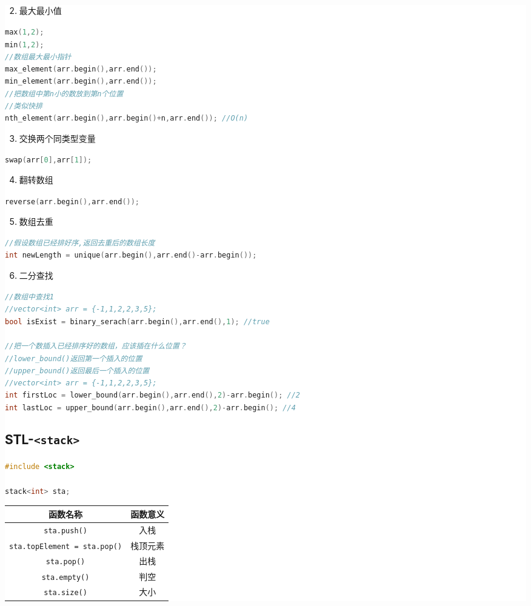 2. 最大最小值

```cpp
max(1,2);
min(1,2);
//数组最大最小指针
max_element(arr.begin(),arr.end());
min_element(arr.begin(),arr.end());
//把数组中第n小的数放到第n个位置
//类似快排
nth_element(arr.begin(),arr.begin()+n,arr.end()); //O(n)
```

3. 交换两个同类型变量

```cpp
swap(arr[0],arr[1]);
```

4. 翻转数组

```cpp
reverse(arr.begin(),arr.end());
```

5. 数组去重

```cpp
//假设数组已经排好序,返回去重后的数组长度
int newLength = unique(arr.begin(),arr.end()-arr.begin());
```

6. 二分查找

```cpp
//数组中查找1
//vector<int> arr = {-1,1,2,2,3,5};
bool isExist = binary_serach(arr.begin(),arr.end(),1); //true

//把一个数插入已经排序好的数组，应该插在什么位置？
//lower_bound()返回第一个插入的位置
//upper_bound()返回最后一个插入的位置
//vector<int> arr = {-1,1,2,2,3,5};
int firstLoc = lower_bound(arr.begin(),arr.end(),2)-arr.begin(); //2
int lastLoc = upper_bound(arr.begin(),arr.end(),2)-arr.begin(); //4
```

## STL-`<stack>`

```cpp
#include <stack>

stack<int> sta;
```

|           函数名称           | 函数意义 |
| :---: | :---: |
|`sta.push()`|入栈|
|`sta.topElement = sta.pop()`|栈顶元素|
|`sta.pop()`|出栈|
|`sta.empty()`|判空|
|`sta.size()`|大小|
